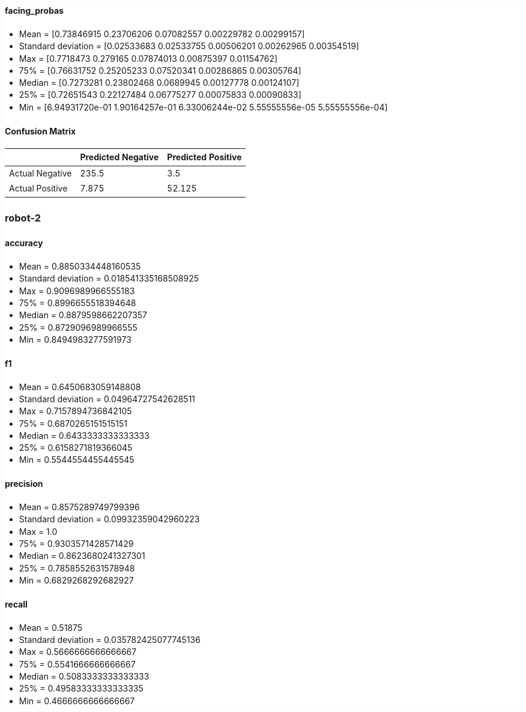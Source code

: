 #### facing_probas
- Mean = [0.73846915 0.23706206 0.07082557 0.00229782 0.00299157]
- Standard deviation = [0.02533683 0.02533755 0.00506201 0.00262965 0.00354519]
- Max = [0.7718473  0.279165   0.07874013 0.00875397 0.01154762]
- 75% = [0.76631752 0.25205233 0.07520341 0.00286865 0.00305764]
- Median = [0.7273281  0.23802468 0.0689945  0.00127778 0.00124107]
- 25% = [0.72651543 0.22127484 0.06775277 0.00075833 0.00090833]
- Min = [6.94931720e-01 1.90164257e-01 6.33006244e-02 5.55555556e-05
 5.55555556e-04]

#### Confusion Matrix
|  | Predicted Negative | Predicted Positive |
| --- | --- | --- |
| Actual Negative | 235.5 | 3.5 |
| Actual Positive | 7.875 | 52.125 |

### robot-2
#### accuracy
- Mean = 0.8850334448160535
- Standard deviation = 0.018541335168508925
- Max = 0.9096989966555183
- 75% = 0.8996655518394648
- Median = 0.8879598662207357
- 25% = 0.8729096989966555
- Min = 0.8494983277591973

#### f1
- Mean = 0.6450683059148808
- Standard deviation = 0.04964727542628511
- Max = 0.7157894736842105
- 75% = 0.6870265151515151
- Median = 0.6433333333333333
- 25% = 0.6158271819366045
- Min = 0.5544554455445545

#### precision
- Mean = 0.8575289749799396
- Standard deviation = 0.09932359042960223
- Max = 1.0
- 75% = 0.9303571428571429
- Median = 0.8623680241327301
- 25% = 0.7858552631578948
- Min = 0.6829268292682927

#### recall
- Mean = 0.51875
- Standard deviation = 0.035782425077745136
- Max = 0.5666666666666667
- 75% = 0.5541666666666667
- Median = 0.5083333333333333
- 25% = 0.49583333333333335
- Min = 0.4666666666666667
